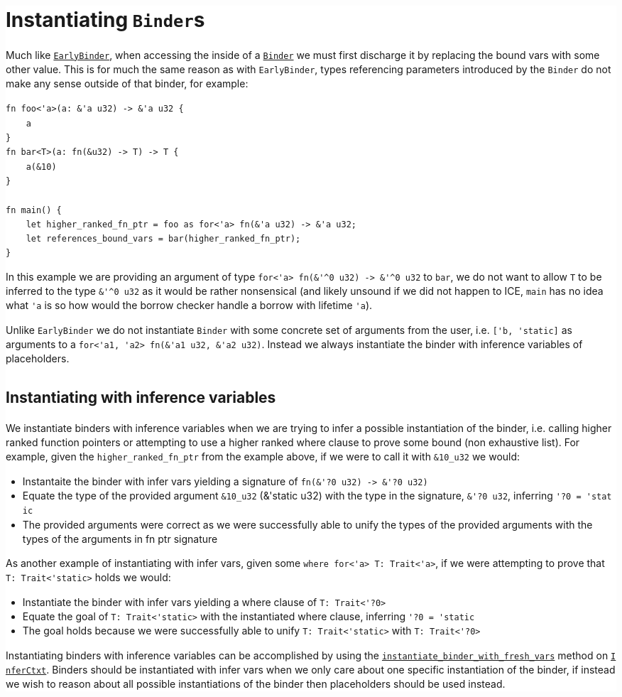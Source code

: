 # Instantiating `Binder`s

Much like [`EarlyBinder`], when accessing the inside of a [`Binder`] we must first discharge it by replacing the bound vars with some other value. This is for much the same reason as with `EarlyBinder`, types referencing parameters introduced by the `Binder` do not make any sense outside of that binder, for example:
```rust,ignore
fn foo<'a>(a: &'a u32) -> &'a u32 {
    a
}
fn bar<T>(a: fn(&u32) -> T) -> T {
    a(&10)
}

fn main() {
    let higher_ranked_fn_ptr = foo as for<'a> fn(&'a u32) -> &'a u32;
    let references_bound_vars = bar(higher_ranked_fn_ptr);
}
```
In this example we are providing an argument of type `for<'a> fn(&'^0 u32) -> &'^0 u32` to `bar`, we do not want to allow `T` to be inferred to the type `&'^0 u32` as it would be rather nonsensical (and likely unsound if we did not happen to ICE, `main` has no idea what `'a` is so how would the borrow checker handle a borrow with lifetime `'a`).

Unlike `EarlyBinder` we do not instantiate `Binder` with some concrete set of arguments from the user, i.e. `['b, 'static]` as arguments to a `for<'a1, 'a2> fn(&'a1 u32, &'a2 u32)`. Instead we always instantiate the binder with inference variables of placeholders.

## Instantiating with inference variables

We instantiate binders with inference variables when we are trying to infer a possible instantiation of the binder, i.e. calling higher ranked function pointers or attempting to use a higher ranked where clause to prove some bound (non exhaustive list). For example, given the `higher_ranked_fn_ptr` from the example above, if we were to call it with `&10_u32` we would: 
- Instantaite the binder with infer vars yielding a signature of `fn(&'?0 u32) -> &'?0 u32)`
- Equate the type of the provided argument `&10_u32` (&'static u32) with the type in the signature, `&'?0 u32`, inferring `'?0 = 'static`
- The provided arguments were correct as we were successfully able to unify the types of the provided arguments with the types of the arguments in fn ptr signature

As another example of instantiating with infer vars, given some `where for<'a> T: Trait<'a>`, if we were attempting to prove that `T: Trait<'static>` holds we would:
- Instantiate the binder with infer vars yielding a where clause of `T: Trait<'?0>`
- Equate the goal of `T: Trait<'static>` with the instantiated where clause, inferring `'?0 = 'static`
- The goal holds because we were successfully able to unify `T: Trait<'static>` with `T: Trait<'?0>`

Instantiating binders with inference variables can be accomplished by using the [`instantiate_binder_with_fresh_vars`] method on [`InferCtxt`]. Binders should be instantiated with infer vars when we only care about one specific instantiation of the binder, if instead we wish to reason about all possible instantiations of the binder then placeholders should be used instead.


[`liberate_late_bound_regions`]: https://doc.rust-lang.org/nightly/nightly-rustc/rustc_middle/ty/context/struct.TyCtxt.html#method.liberate_late_bound_regions
[`BoundRegionKind`]: https://doc.rust-lang.org/nightly/nightly-rustc/rustc_middle/ty/enum.BoundRegionKind.html
[`enter_forall`]: https://doc.rust-lang.org/nightly/nightly-rustc/rustc_trait_selection/infer/struct.InferCtxt.html#method.enter_forall
[ch_placeholders_universes]: ../borrow_check/region_inference/placeholders_and_universes.md
[`instantiate_binder_with_fresh_vars`]: https://doc.rust-lang.org/nightly/nightly-rustc/rustc_trait_selection/infer/struct.InferCtxt.html#method.instantiate_binder_with_fresh_vars
[`InferCtxt`]: https://doc.rust-lang.org/nightly/nightly-rustc/rustc_trait_selection/infer/struct.InferCtxt.html
[`EarlyBinder`]: https://doc.rust-lang.org/nightly/nightly-rustc/rustc_middle/ty/struct.EarlyBinder.html
[`Binder`]: https://doc.rust-lang.org/nightly/nightly-rustc/rustc_middle/ty/type.Binder.html